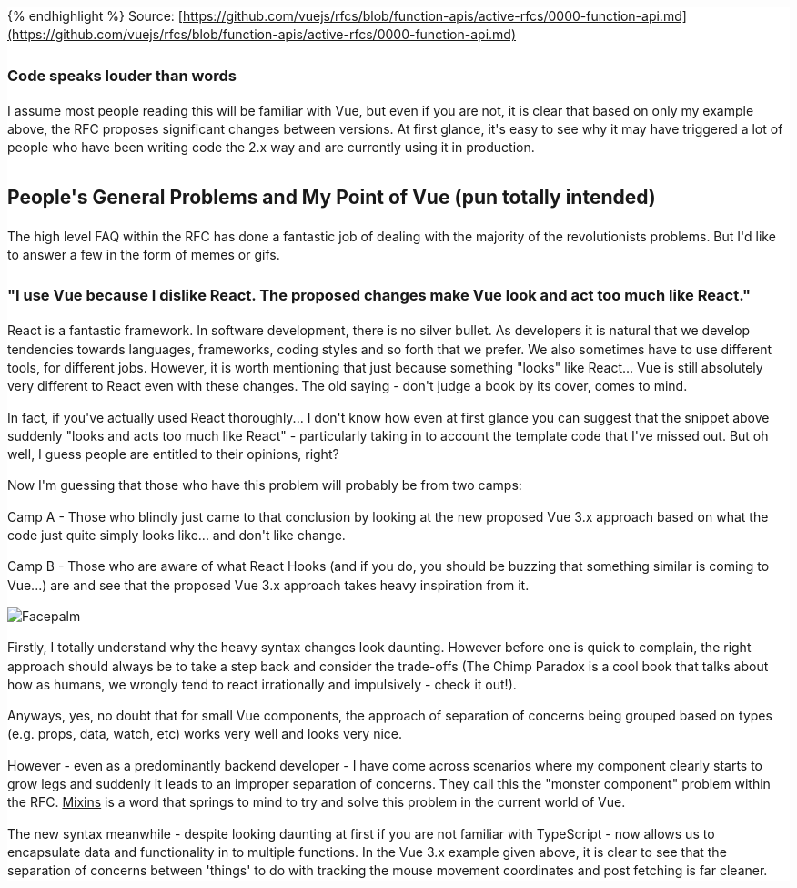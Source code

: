 {% endhighlight %}
Source: [https://github.com/vuejs/rfcs/blob/function-apis/active-rfcs/0000-function-api.md](https://github.com/vuejs/rfcs/blob/function-apis/active-rfcs/0000-function-api.md)

### Code speaks louder than words
I assume most people reading this will be familiar with Vue, but even if you are not, it is clear that based on only my example above, the RFC proposes significant changes between versions. At first glance, it's easy to see why it may have triggered a lot of people who have been writing code the 2.x way and are currently using it in production.

## People's General Problems and My Point of Vue (pun totally intended)
The high level FAQ within the RFC has done a fantastic job of dealing with the majority of the revolutionists problems. But I'd like to answer a few in the form of memes or gifs.

### "I use Vue because I dislike React. The proposed changes make Vue look and act too much like React."
React is a fantastic framework. In software development, there is no silver bullet. As developers it is natural that we develop tendencies towards languages, frameworks, coding styles and so forth that we prefer. We also sometimes have to use different tools, for different jobs. However, it is worth mentioning that just because something "looks" like React... Vue is still absolutely very different to React even with these changes. The old saying - don't judge a book by its cover, comes to mind.

In fact, if you've actually used React thoroughly... I don't know how even at first glance you can suggest that the snippet above suddenly "looks and acts too much like React" - particularly taking in to account the template code that I've missed out. But oh well, I guess people are entitled to their opinions, right?

Now I'm guessing that those who have this problem will probably be from two camps:

Camp A - Those who blindly just came to that conclusion by looking at the new proposed Vue 3.x approach based on what the code just quite simply looks like... and don't like change.

Camp B - Those who are aware of what React Hooks (and if you do, you should be buzzing that something similar is coming to Vue...) are and see that the proposed Vue 3.x approach takes heavy inspiration from it.

![Facepalm](https://media.giphy.com/media/3og0INyCmHlNylks9O/giphy.gif)

Firstly, I totally understand why the heavy syntax changes look daunting. However before one is quick to complain, the right approach should always be to take a step back and consider the trade-offs (The Chimp Paradox is a cool book that talks about how as humans, we wrongly tend to react irrationally and impulsively - check it out!).

Anyways, yes, no doubt that for small Vue components, the approach of separation of concerns being grouped based on types (e.g. props, data, watch, etc) works very well and looks very nice.

However - even as a predominantly backend developer - I have come across scenarios where my component clearly starts to grow legs and suddenly it leads to an improper separation of concerns. They call this the "monster component" problem within the RFC. [Mixins](https://javascript.info/mixins) is a word that springs to mind to try and solve this problem in the current world of Vue.

The new syntax meanwhile - despite looking daunting at first if you are not familiar with TypeScript - now allows us to encapsulate data and functionality in to multiple functions. In the Vue 3.x example given above, it is clear to see that the separation of concerns between 'things' to do with tracking the mouse movement coordinates and post fetching is far cleaner.
